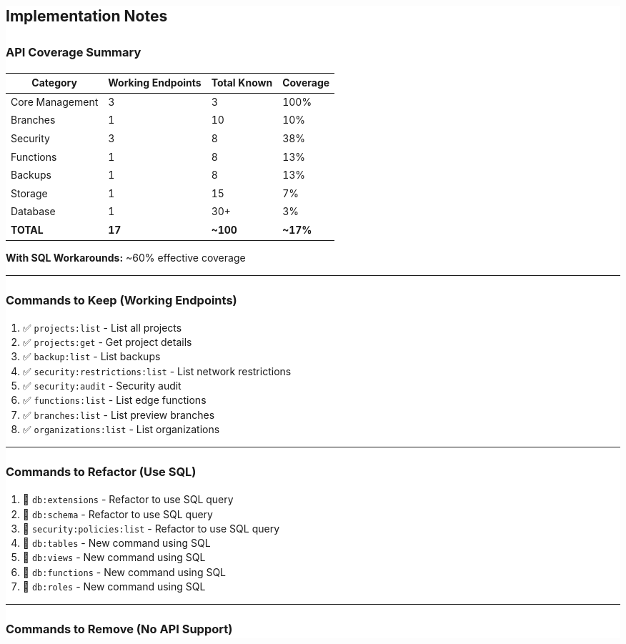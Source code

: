 
## Implementation Notes

### API Coverage Summary

| Category | Working Endpoints | Total Known | Coverage |
|----------|-------------------|-------------|----------|
| Core Management | 3 | 3 | 100% |
| Branches | 1 | 10 | 10% |
| Security | 3 | 8 | 38% |
| Functions | 1 | 8 | 13% |
| Backups | 1 | 8 | 13% |
| Storage | 1 | 15 | 7% |
| Database | 1 | 30+ | 3% |
| **TOTAL** | **17** | **~100** | **~17%** |

**With SQL Workarounds:** ~60% effective coverage

---

### Commands to Keep (Working Endpoints)

1. ✅ `projects:list` - List all projects
2. ✅ `projects:get` - Get project details
3. ✅ `backup:list` - List backups
4. ✅ `security:restrictions:list` - List network restrictions
5. ✅ `security:audit` - Security audit
6. ✅ `functions:list` - List edge functions
7. ✅ `branches:list` - List preview branches
8. ✅ `organizations:list` - List organizations

---

### Commands to Refactor (Use SQL)

1. 🔄 `db:extensions` - Refactor to use SQL query
2. 🔄 `db:schema` - Refactor to use SQL query
3. 🔄 `security:policies:list` - Refactor to use SQL query
4. 🔄 `db:tables` - New command using SQL
5. 🔄 `db:views` - New command using SQL
6. 🔄 `db:functions` - New command using SQL
7. 🔄 `db:roles` - New command using SQL

---

### Commands to Remove (No API Support)
